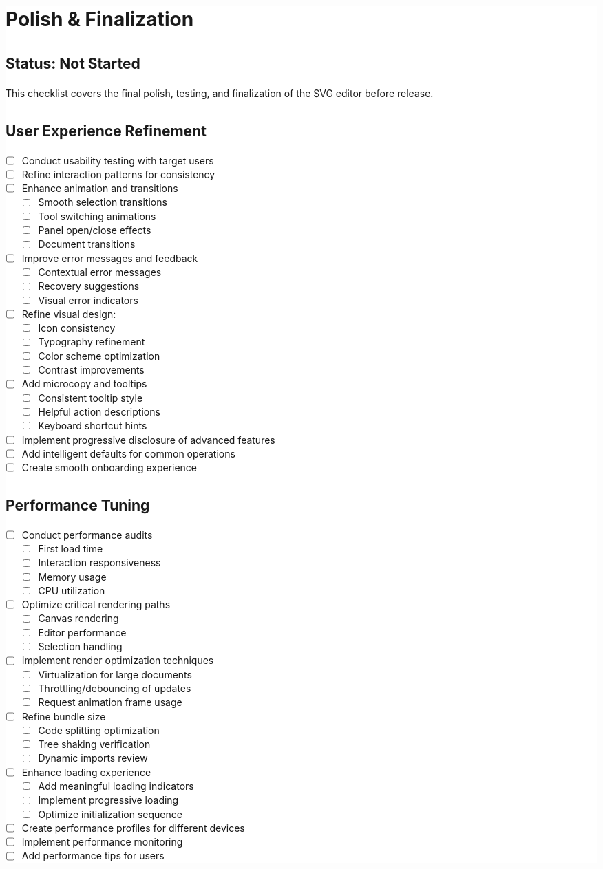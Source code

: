 # Polish & Finalization

## Status: Not Started

This checklist covers the final polish, testing, and finalization of the SVG editor before release.

## User Experience Refinement

- [ ] Conduct usability testing with target users
- [ ] Refine interaction patterns for consistency
- [ ] Enhance animation and transitions
  - [ ] Smooth selection transitions
  - [ ] Tool switching animations
  - [ ] Panel open/close effects
  - [ ] Document transitions
- [ ] Improve error messages and feedback
  - [ ] Contextual error messages
  - [ ] Recovery suggestions
  - [ ] Visual error indicators
- [ ] Refine visual design:
  - [ ] Icon consistency
  - [ ] Typography refinement
  - [ ] Color scheme optimization
  - [ ] Contrast improvements
- [ ] Add microcopy and tooltips
  - [ ] Consistent tooltip style
  - [ ] Helpful action descriptions
  - [ ] Keyboard shortcut hints
- [ ] Implement progressive disclosure of advanced features
- [ ] Add intelligent defaults for common operations
- [ ] Create smooth onboarding experience

## Performance Tuning

- [ ] Conduct performance audits
  - [ ] First load time
  - [ ] Interaction responsiveness
  - [ ] Memory usage
  - [ ] CPU utilization
- [ ] Optimize critical rendering paths
  - [ ] Canvas rendering
  - [ ] Editor performance
  - [ ] Selection handling
- [ ] Implement render optimization techniques
  - [ ] Virtualization for large documents
  - [ ] Throttling/debouncing of updates
  - [ ] Request animation frame usage
- [ ] Refine bundle size
  - [ ] Code splitting optimization
  - [ ] Tree shaking verification
  - [ ] Dynamic imports review
- [ ] Enhance loading experience
  - [ ] Add meaningful loading indicators
  - [ ] Implement progressive loading
  - [ ] Optimize initialization sequence
- [ ] Create performance profiles for different devices
- [ ] Implement performance monitoring
- [ ] Add performance tips for users
